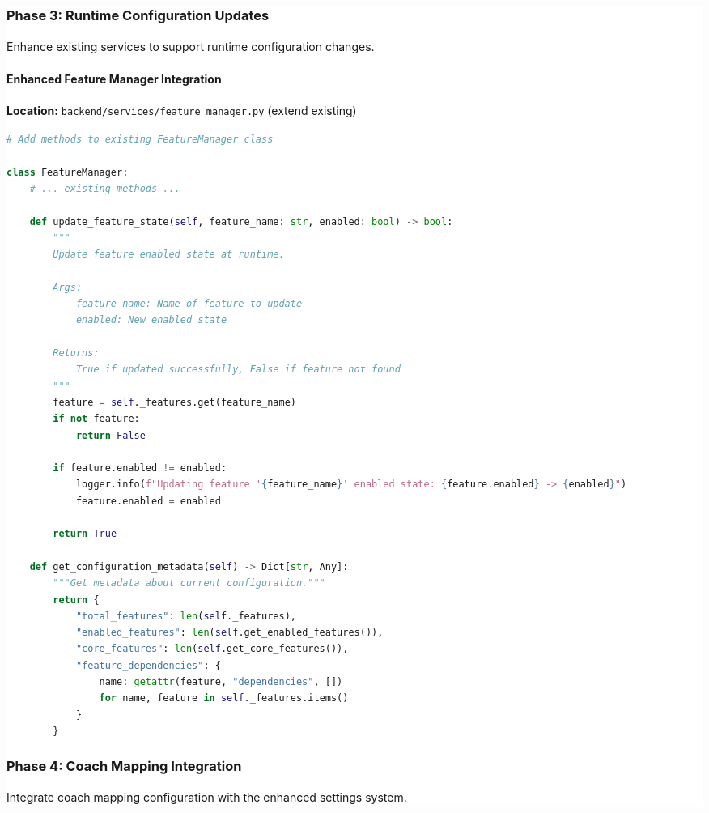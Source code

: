 ### Phase 3: Runtime Configuration Updates

Enhance existing services to support runtime configuration changes.

#### Enhanced Feature Manager Integration

**Location:** `backend/services/feature_manager.py` (extend existing)

```python
# Add methods to existing FeatureManager class

class FeatureManager:
    # ... existing methods ...

    def update_feature_state(self, feature_name: str, enabled: bool) -> bool:
        """
        Update feature enabled state at runtime.

        Args:
            feature_name: Name of feature to update
            enabled: New enabled state

        Returns:
            True if updated successfully, False if feature not found
        """
        feature = self._features.get(feature_name)
        if not feature:
            return False

        if feature.enabled != enabled:
            logger.info(f"Updating feature '{feature_name}' enabled state: {feature.enabled} -> {enabled}")
            feature.enabled = enabled

        return True

    def get_configuration_metadata(self) -> Dict[str, Any]:
        """Get metadata about current configuration."""
        return {
            "total_features": len(self._features),
            "enabled_features": len(self.get_enabled_features()),
            "core_features": len(self.get_core_features()),
            "feature_dependencies": {
                name: getattr(feature, "dependencies", [])
                for name, feature in self._features.items()
            }
        }
```

### Phase 4: Coach Mapping Integration

Integrate coach mapping configuration with the enhanced settings system.
